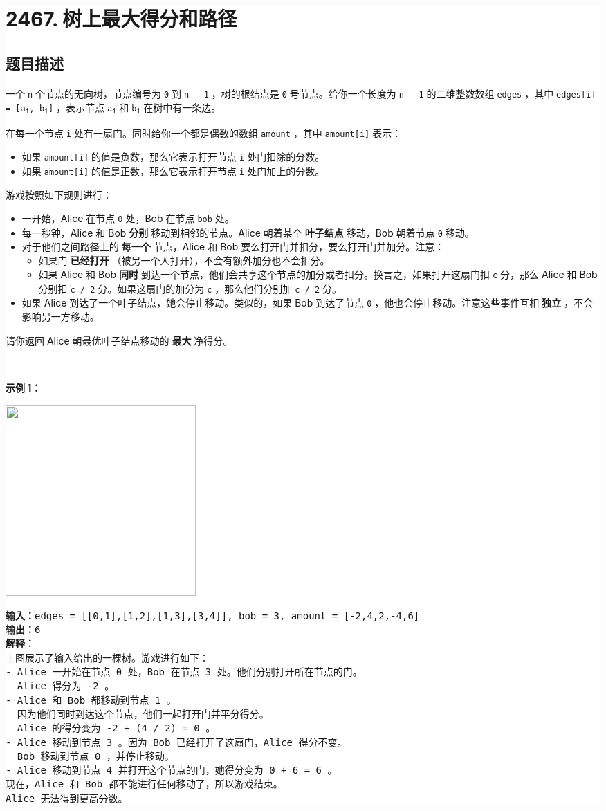 # 2467. 树上最大得分和路径

## 题目描述

<p>一个 <code>n</code>&nbsp;个节点的无向树，节点编号为&nbsp;<code>0</code>&nbsp;到&nbsp;<code>n - 1</code>&nbsp;，树的根结点是&nbsp;<code>0</code>&nbsp;号节点。给你一个长度为 <code>n - 1</code>&nbsp;的二维整数数组&nbsp;<code>edges</code>&nbsp;，其中&nbsp;<code>edges[i] = [a<sub>i</sub>, b<sub>i</sub>]</code>&nbsp;，表示节点&nbsp;<code>a<sub>i</sub></code> 和&nbsp;<code>b<sub>i</sub></code>&nbsp;在树中有一条边。</p>

<p>在每一个节点&nbsp;<code>i</code>&nbsp;处有一扇门。同时给你一个都是偶数的数组&nbsp;<code>amount</code>&nbsp;，其中&nbsp;<code>amount[i]</code>&nbsp;表示：</p>

<ul>
	<li>如果 <code>amount[i]</code>&nbsp;的值是负数，那么它表示打开节点&nbsp;<code>i</code>&nbsp;处门扣除的分数。</li>
	<li>如果 <code>amount[i]</code>&nbsp;的值是正数，那么它表示打开节点 <code>i</code>&nbsp;处门加上的分数。</li>
</ul>

<p>游戏按照如下规则进行：</p>

<ul>
	<li>一开始，Alice 在节点&nbsp;<code>0</code>&nbsp;处，Bob 在节点&nbsp;<code>bob</code>&nbsp;处。</li>
	<li>每一秒钟，Alice 和 Bob <strong>分别</strong>&nbsp;移动到相邻的节点。Alice 朝着某个&nbsp;<strong>叶子结点</strong>&nbsp;移动，Bob 朝着节点&nbsp;<code>0</code>&nbsp;移动。</li>
	<li>对于他们之间路径上的 <strong>每一个</strong>&nbsp;节点，Alice 和 Bob 要么打开门并扣分，要么打开门并加分。注意：
	<ul>
		<li>如果门 <strong>已经打开</strong>&nbsp;（被另一个人打开），不会有额外加分也不会扣分。</li>
		<li>如果&nbsp;Alice 和 Bob <strong>同时</strong>&nbsp;到达一个节点，他们会共享这个节点的加分或者扣分。换言之，如果打开这扇门扣&nbsp;<code>c</code>&nbsp;分，那么&nbsp;Alice 和 Bob 分别扣&nbsp;<code>c / 2</code>&nbsp;分。如果这扇门的加分为&nbsp;<code>c</code>&nbsp;，那么他们分别加&nbsp;<code>c / 2</code>&nbsp;分。</li>
	</ul>
	</li>
	<li>如果 Alice 到达了一个叶子结点，她会停止移动。类似的，如果&nbsp;Bob 到达了节点&nbsp;<code>0</code>&nbsp;，他也会停止移动。注意这些事件互相 <strong>独立</strong>&nbsp;，不会影响另一方移动。</li>
</ul>

<p>请你返回&nbsp;Alice 朝最优叶子结点移动的 <strong>最大</strong>&nbsp;净得分。</p>

<p>&nbsp;</p>

<p><strong>示例 1：</strong></p>

<p><img alt="" src="https://assets.leetcode.com/uploads/2022/10/29/eg1.png" style="width: 275px; height: 275px;"></p>

<pre><b>输入：</b>edges = [[0,1],[1,2],[1,3],[3,4]], bob = 3, amount = [-2,4,2,-4,6]
<b>输出：</b>6
<b>解释：</b>
上图展示了输入给出的一棵树。游戏进行如下：
- Alice 一开始在节点 0 处，Bob 在节点 3 处。他们分别打开所在节点的门。
  Alice 得分为 -2 。
- Alice 和 Bob 都移动到节点 1 。
&nbsp; 因为他们同时到达这个节点，他们一起打开门并平分得分。
&nbsp; Alice 的得分变为 -2 + (4 / 2) = 0 。
- Alice 移动到节点 3 。因为 Bob 已经打开了这扇门，Alice 得分不变。
&nbsp; Bob 移动到节点 0 ，并停止移动。
- Alice 移动到节点 4 并打开这个节点的门，她得分变为 0 + 6 = 6 。
现在，Alice 和 Bob 都不能进行任何移动了，所以游戏结束。
Alice 无法得到更高分数。
</pre>
